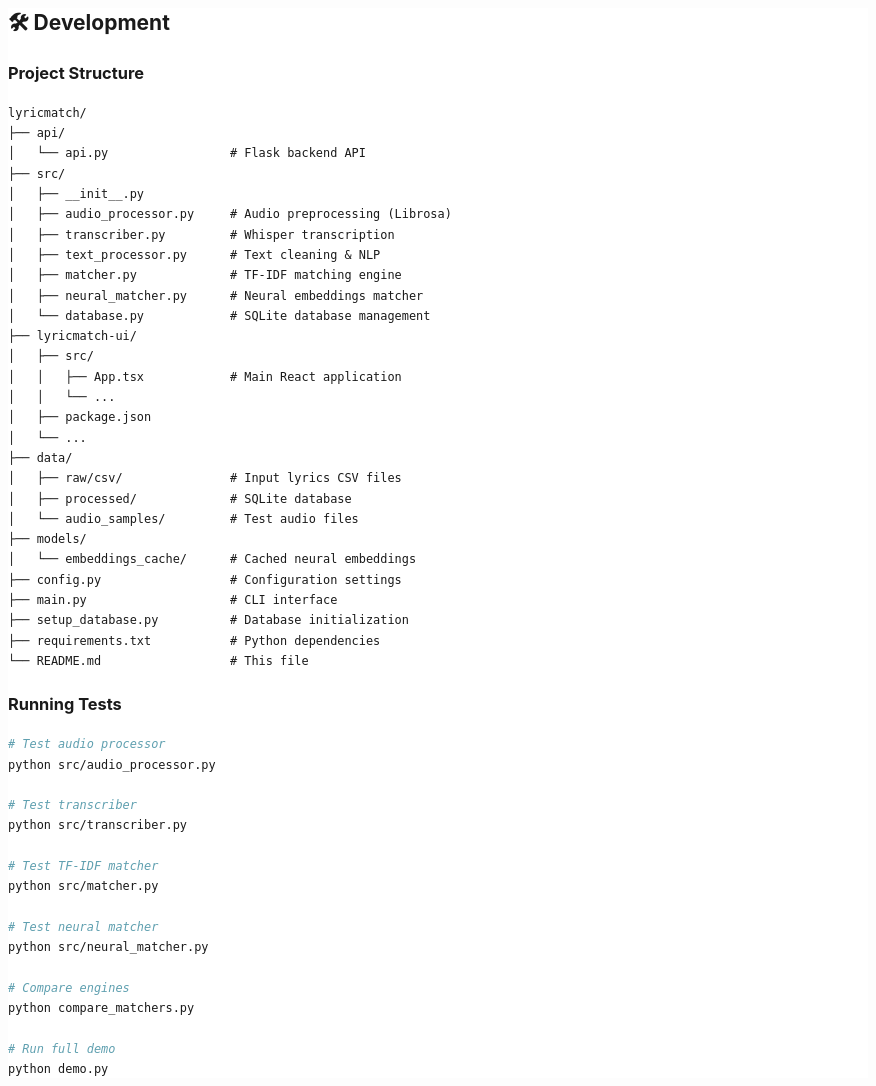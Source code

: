 
## 🛠️ Development

### Project Structure

```
lyricmatch/
├── api/
│   └── api.py                 # Flask backend API
├── src/
│   ├── __init__.py
│   ├── audio_processor.py     # Audio preprocessing (Librosa)
│   ├── transcriber.py         # Whisper transcription
│   ├── text_processor.py      # Text cleaning & NLP
│   ├── matcher.py             # TF-IDF matching engine
│   ├── neural_matcher.py      # Neural embeddings matcher
│   └── database.py            # SQLite database management
├── lyricmatch-ui/
│   ├── src/
│   │   ├── App.tsx            # Main React application
│   │   └── ...
│   ├── package.json
│   └── ...
├── data/
│   ├── raw/csv/               # Input lyrics CSV files
│   ├── processed/             # SQLite database
│   └── audio_samples/         # Test audio files
├── models/
│   └── embeddings_cache/      # Cached neural embeddings
├── config.py                  # Configuration settings
├── main.py                    # CLI interface
├── setup_database.py          # Database initialization
├── requirements.txt           # Python dependencies
└── README.md                  # This file
```

### Running Tests

```bash
# Test audio processor
python src/audio_processor.py

# Test transcriber
python src/transcriber.py

# Test TF-IDF matcher
python src/matcher.py

# Test neural matcher
python src/neural_matcher.py

# Compare engines
python compare_matchers.py

# Run full demo
python demo.py
```
